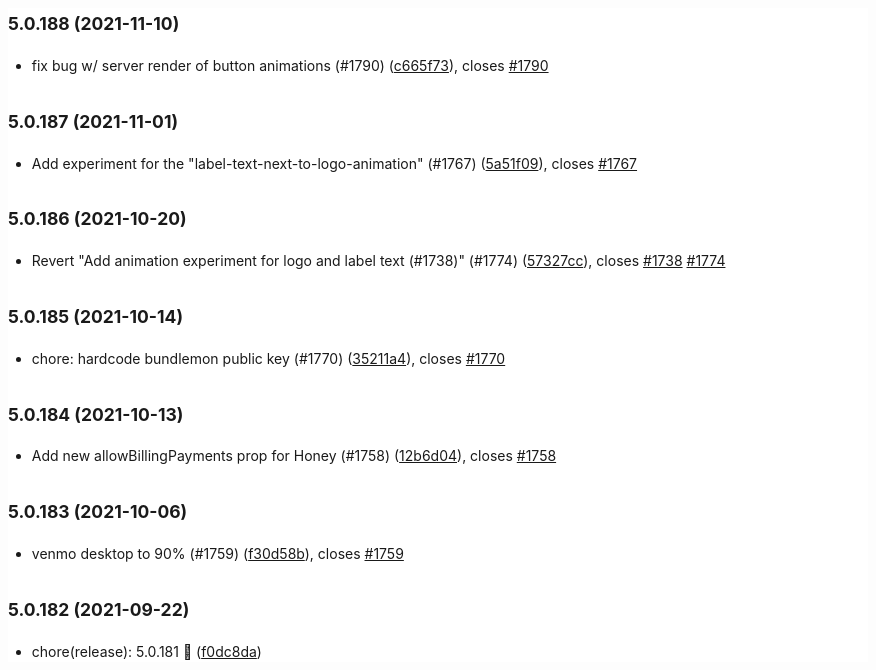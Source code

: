 
## <small>5.0.188 (2021-11-10)</small>

* fix bug w/ server render of button animations (#1790) ([c665f73](https://github.com/paypal/paypal-checkout-components/commit/c665f73)), closes [#1790](https://github.com/paypal/paypal-checkout-components/issues/1790)



## <small>5.0.187 (2021-11-01)</small>

* Add experiment for the "label-text-next-to-logo-animation" (#1767) ([5a51f09](https://github.com/paypal/paypal-checkout-components/commit/5a51f09)), closes [#1767](https://github.com/paypal/paypal-checkout-components/issues/1767)



## <small>5.0.186 (2021-10-20)</small>

* Revert "Add animation experiment for logo and label text (#1738)" (#1774) ([57327cc](https://github.com/paypal/paypal-checkout-components/commit/57327cc)), closes [#1738](https://github.com/paypal/paypal-checkout-components/issues/1738) [#1774](https://github.com/paypal/paypal-checkout-components/issues/1774)



## <small>5.0.185 (2021-10-14)</small>

* chore: hardcode bundlemon public key (#1770) ([35211a4](https://github.com/paypal/paypal-checkout-components/commit/35211a4)), closes [#1770](https://github.com/paypal/paypal-checkout-components/issues/1770)



## <small>5.0.184 (2021-10-13)</small>

* Add new allowBillingPayments prop for Honey (#1758) ([12b6d04](https://github.com/paypal/paypal-checkout-components/commit/12b6d04)), closes [#1758](https://github.com/paypal/paypal-checkout-components/issues/1758)



## <small>5.0.183 (2021-10-06)</small>

* venmo desktop to 90% (#1759) ([f30d58b](https://github.com/paypal/paypal-checkout-components/commit/f30d58b)), closes [#1759](https://github.com/paypal/paypal-checkout-components/issues/1759)



## <small>5.0.182 (2021-09-22)</small>

* chore(release): 5.0.181 :tada: ([f0dc8da](https://github.com/paypal/paypal-checkout-components/commit/f0dc8da))


